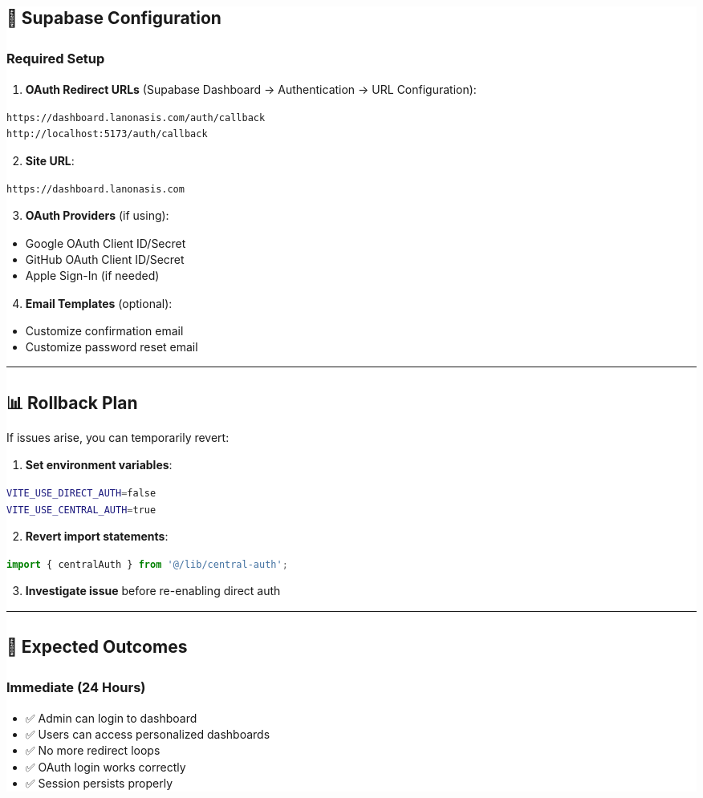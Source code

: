 
## 🔧 Supabase Configuration

### Required Setup

1. **OAuth Redirect URLs** (Supabase Dashboard → Authentication → URL Configuration):
```
https://dashboard.lanonasis.com/auth/callback
http://localhost:5173/auth/callback
```

2. **Site URL**:
```
https://dashboard.lanonasis.com
```

3. **OAuth Providers** (if using):
- Google OAuth Client ID/Secret
- GitHub OAuth Client ID/Secret
- Apple Sign-In (if needed)

4. **Email Templates** (optional):
- Customize confirmation email
- Customize password reset email

---

## 📊 Rollback Plan

If issues arise, you can temporarily revert:

1. **Set environment variables**:
```bash
VITE_USE_DIRECT_AUTH=false
VITE_USE_CENTRAL_AUTH=true
```

2. **Revert import statements**:
```typescript
import { centralAuth } from '@/lib/central-auth';
```

3. **Investigate issue** before re-enabling direct auth

---

## 🎯 Expected Outcomes

### Immediate (24 Hours)
- ✅ Admin can login to dashboard
- ✅ Users can access personalized dashboards
- ✅ No more redirect loops
- ✅ OAuth login works correctly
- ✅ Session persists properly
